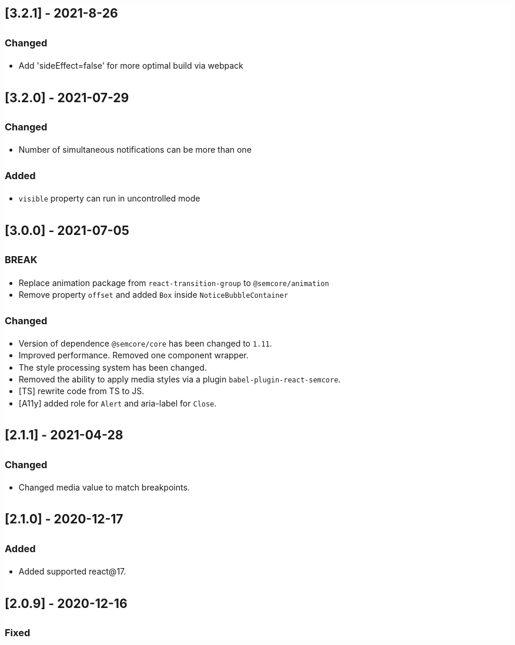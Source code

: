 ## [3.2.1] - 2021-8-26

### Changed

- Add 'sideEffect=false' for more optimal build via webpack

## [3.2.0] - 2021-07-29

### Changed

- Number of simultaneous notifications can be more than one

### Added

- `visible` property can run in uncontrolled mode

## [3.0.0] - 2021-07-05

### BREAK

- Replace animation package from `react-transition-group` to `@semcore/animation`
- Remove property `offset` and added `Box` inside `NoticeBubbleContainer`

### Changed

- Version of dependence `@semcore/core` has been changed to `1.11`.
- Improved performance. Removed one component wrapper.
- The style processing system has been changed.
- Removed the ability to apply media styles via a plugin `babel-plugin-react-semcore`.
- [TS] rewrite code from TS to JS.
- [A11y] added role for `Alert` and aria-label for `Close`.

## [2.1.1] - 2021-04-28

### Changed

- Changed media value to match breakpoints.

## [2.1.0] - 2020-12-17

### Added

- Added supported react@17.

## [2.0.9] - 2020-12-16

### Fixed
